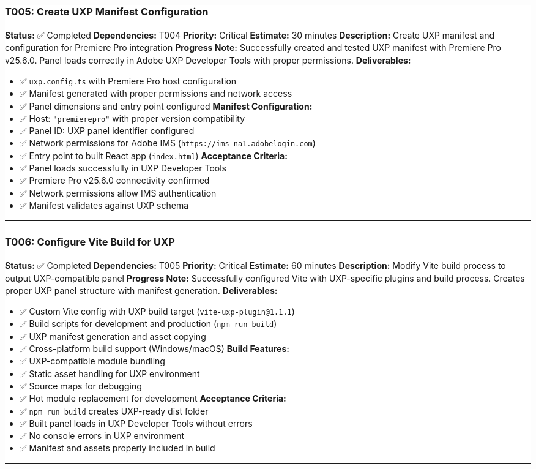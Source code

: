 
### T005: Create UXP Manifest Configuration
**Status:** ✅ Completed
**Dependencies:** T004
**Priority:** Critical
**Estimate:** 30 minutes
**Description:** Create UXP manifest and configuration for Premiere Pro integration
**Progress Note:** Successfully created and tested UXP manifest with Premiere Pro v25.6.0. Panel loads correctly in Adobe UXP Developer Tools with proper permissions.
**Deliverables:**
- ✅ `uxp.config.ts` with Premiere Pro host configuration
- ✅ Manifest generated with proper permissions and network access
- ✅ Panel dimensions and entry point configured
**Manifest Configuration:**
- ✅ Host: `"premierepro"` with proper version compatibility
- ✅ Panel ID: UXP panel identifier configured
- ✅ Network permissions for Adobe IMS (`https://ims-na1.adobelogin.com`)
- ✅ Entry point to built React app (`index.html`)
**Acceptance Criteria:**
- ✅ Panel loads successfully in UXP Developer Tools
- ✅ Premiere Pro v25.6.0 connectivity confirmed
- ✅ Network permissions allow IMS authentication
- ✅ Manifest validates against UXP schema

---

### T006: Configure Vite Build for UXP
**Status:** ✅ Completed
**Dependencies:** T005
**Priority:** Critical
**Estimate:** 60 minutes
**Description:** Modify Vite build process to output UXP-compatible panel
**Progress Note:** Successfully configured Vite with UXP-specific plugins and build process. Creates proper UXP panel structure with manifest generation.
**Deliverables:**
- ✅ Custom Vite config with UXP build target (`vite-uxp-plugin@1.1.1`)
- ✅ Build scripts for development and production (`npm run build`)
- ✅ UXP manifest generation and asset copying
- ✅ Cross-platform build support (Windows/macOS)
**Build Features:**
- ✅ UXP-compatible module bundling
- ✅ Static asset handling for UXP environment
- ✅ Source maps for debugging
- ✅ Hot module replacement for development
**Acceptance Criteria:**
- ✅ `npm run build` creates UXP-ready dist folder
- ✅ Built panel loads in UXP Developer Tools without errors
- ✅ No console errors in UXP environment
- ✅ Manifest and assets properly included in build

---
